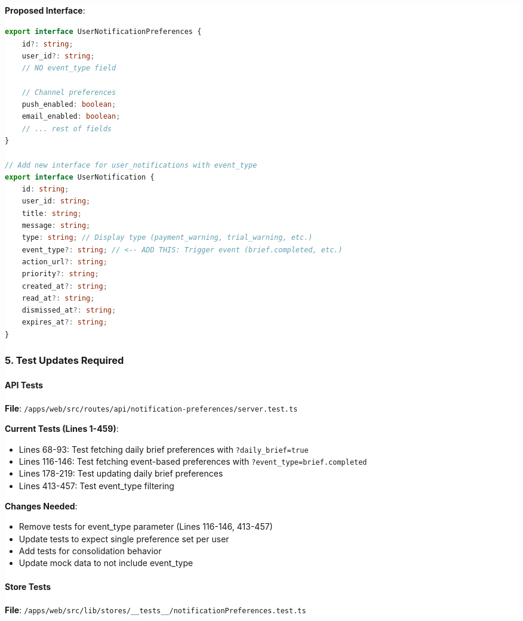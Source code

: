 **Proposed Interface**:

```typescript
export interface UserNotificationPreferences {
	id?: string;
	user_id?: string;
	// NO event_type field

	// Channel preferences
	push_enabled: boolean;
	email_enabled: boolean;
	// ... rest of fields
}

// Add new interface for user_notifications with event_type
export interface UserNotification {
	id: string;
	user_id: string;
	title: string;
	message: string;
	type: string; // Display type (payment_warning, trial_warning, etc.)
	event_type?: string; // <-- ADD THIS: Trigger event (brief.completed, etc.)
	action_url?: string;
	priority?: string;
	created_at?: string;
	read_at?: string;
	dismissed_at?: string;
	expires_at?: string;
}
```

### 5. Test Updates Required

#### API Tests

**File**: `/apps/web/src/routes/api/notification-preferences/server.test.ts`

**Current Tests (Lines 1-459)**:

- Lines 68-93: Test fetching daily brief preferences with `?daily_brief=true`
- Lines 116-146: Test fetching event-based preferences with `?event_type=brief.completed`
- Lines 178-219: Test updating daily brief preferences
- Lines 413-457: Test event_type filtering

**Changes Needed**:

- Remove tests for event_type parameter (Lines 116-146, 413-457)
- Update tests to expect single preference set per user
- Add tests for consolidation behavior
- Update mock data to not include event_type

#### Store Tests

**File**: `/apps/web/src/lib/stores/__tests__/notificationPreferences.test.ts`
